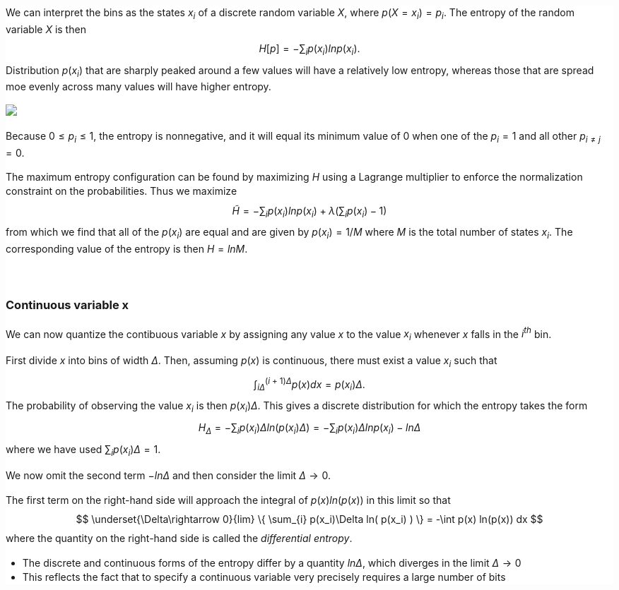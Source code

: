 We can interpret the bins as the states $x_i$ of a discrete random variable $X$, where $p(X=x_i)=p_i$. The entropy of the random variable $X$ is then
$$
H[p] = -\sum_{i} p(x_i) ln p(x_i).
$$
Distribution $p(x_i)$ that are sharply peaked around a few values will have a relatively low entropy, whereas those that are spread moe evenly across many values will have higher entropy.

![](https://www.dropbox.com/s/oj8ppsdw13ioj0d/f1_30.PNG?dl=1)

Because $0 \leq p_i \leq 1$, the entropy is nonnegative, and it will equal its minimum value of 0 when one of the $p_i=1$ and all other $p_{i\neq j}=0$. 

The maximum entropy configuration can be found by maximizing $H$ using a Lagrange multiplier to enforce the normalization constraint on the probabilities. Thus we maximize
$$
\tilde{H} = - \sum_{i} p(x_i) ln p(x_i) + \lambda ( \sum_{i} p(x_i) - 1 )
$$
from which we find that all of the $p(x_i)$ are equal and are given by $p(x_i)=1/M$ where $M$ is the total number of states $x_i$. The corresponding value of the entropy is then $H=ln M$.

&nbsp;
&nbsp;
&nbsp;

### Continuous variable x

We can now quantize the contibuous variable $x$ by assigning any value $x$ to the value $x_i$ whenever $x$ falls in the $i^{th}$ bin.

First divide $x$ into bins of width $\Delta$.
Then, assuming $p(x)$ is continuous, there must exist a value $x_i$ such that
$$
\int_{i\Delta}^{(i+1)\Delta} p(x) dx = p(x_i) \Delta.
$$
The probability of observing the value $x_i$ is then $p(x_i)\Delta$. This gives a discrete distribution for which the entropy takes the form
$$
H_\Delta = -\sum_{i} p(x_i)\Delta ln(p(x_i)\Delta) = -\sum_{i} p(x_i)\Delta lnp(x_i) - ln \Delta
$$
where we have used $\sum_{i} p(x_i)\Delta = 1$.

We now omit the second term $- ln \Delta$ and then consider the limit $\Delta \rightarrow 0$.

The first term on the right-hand side will approach the integral of $p(x)ln(p(x))$ in this limit so that
$$
\underset{\Delta\rightarrow 0}{lim} \{  \sum_{i} p(x_i)\Delta ln( p(x_i) ) \} = -\int p(x) ln(p(x)) dx
$$
where the quantity on the right-hand side is called the *differential entropy*. 

* The discrete and continuous forms of the entropy differ by a quantity $ln\Delta$, which diverges in the limit $\Delta \rightarrow 0$
* This reflects the fact that to specify a continuous variable very precisely requires a large number of bits
